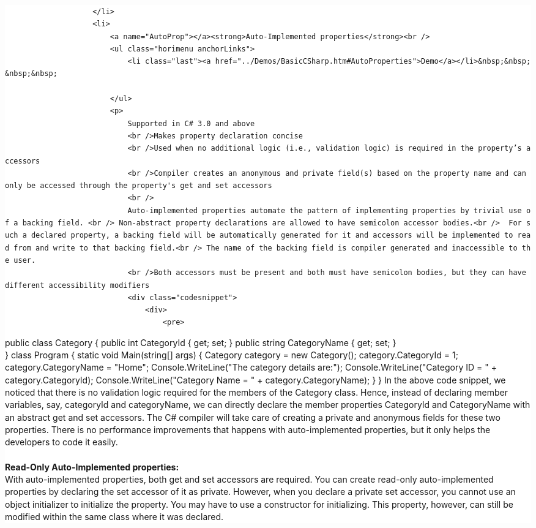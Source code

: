                         </li>
                        <li>
                            <a name="AutoProp"></a><strong>Auto-Implemented properties</strong><br />
                            <ul class="horimenu anchorLinks">
                                <li class="last"><a href="../Demos/BasicCSharp.htm#AutoProperties">Demo</a></li>&nbsp;&nbsp;&nbsp;&nbsp;

                            </ul>
                            <p>
                                Supported in C# 3.0 and above
                                <br />Makes property declaration concise
                                <br />Used when no additional logic (i.e., validation logic) is required in the property’s accessors
                                <br />Compiler creates an anonymous and private field(s) based on the property name and can only be accessed through the property's get and set accessors
                                <br />
                                Auto-implemented properties automate the pattern of implementing properties by trivial use of a backing field. <br /> Non-abstract property declarations are allowed to have semicolon accessor bodies.<br />  For such a declared property, a backing field will be automatically generated for it and accessors will be implemented to read from and write to that backing field.<br /> The name of the backing field is compiler generated and inaccessible to the user.
                                <br />Both accessors must be present and both must have semicolon bodies, but they can have different accessibility modifiers
                                <div class="codesnippet">
                                    <div>
                                        <pre>
public class Category
{
    public int CategoryId { get; set; }
    public string CategoryName { get; set; }        
}
class Program
{
    static void Main(string[] args)
    {
        Category category = new Category();
        category.CategoryId = 1;
        category.CategoryName = "Home";
        Console.WriteLine("The category details are:");
        Console.WriteLine("Category ID = " + category.CategoryId);
        Console.WriteLine("Category Name = " + category.CategoryName);
    }
}
</pre>
                                    </div>
                                </div>
                                In the above code snippet, we noticed that there is no validation logic required for the members of the Category class. Hence, instead of declaring member variables, say, categoryId and categoryName, we can directly declare the member properties CategoryId and CategoryName with an abstract get and set accessors. The C# compiler will take care of creating a private and anonymous fields for these two properties. There is no performance improvements that happens with auto-implemented properties, but it only helps the developers to code it easily.
                                <br /><br />
                                <b>
                                    Read-Only Auto-Implemented properties:
                                </b>
                                <br />
                                With auto-implemented properties, both get and set accessors are required. You can create read-only auto-implemented properties by declaring the set accessor of it as private. However, when you declare a private set accessor, you cannot use an object initializer to initialize the property. You may have to use a constructor for initializing. This property, however, can still be modified within the same class where it was declared.
                                <br />
                                <div class="codesnippet">